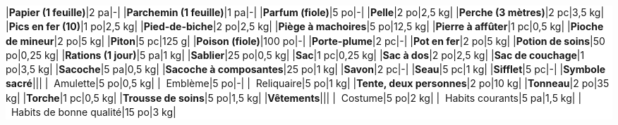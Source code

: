 |**Papier (1 feuille)**|2 pa|-|
|**Parchemin (1 feuille)**|1 pa|-|
|**Parfum (fiole)**|5 po|-|
|**Pelle**|2 po|2,5 kg|
|**Perche (3 mètres)**|2 pc|3,5 kg|
|**Pics en fer (10)**|1 po|2,5 kg|
|**Pied-de-biche**|2 po|2,5 kg|
|**Piège à machoires**|5 po|12,5 kg|
|**Pierre à affûter**|1 pc|0,5 kg|
|**Pioche de mineur**|2 po|5 kg|
|**Piton**|5 pc|125 g|
|**Poison (fiole)**|100 po|-|
|**Porte-plume**|2 pc|-|
|**Pot en fer**|2 po|5 kg|
|**Potion de soins**|50 po|0,25 kg|
|**Rations (1 jour)**|5 pa|1 kg|
|**Sablier**|25 po|0,5 kg|
|**Sac**|1 pc|0,25 kg|
|**Sac à dos**|2 po|2,5 kg|
|**Sac de couchage**|1 po|3,5 kg|
|**Sacoche**|5 pa|0,5 kg|
|**Sacoche à composantes**|25 po|1 kg|
|**Savon**|2 pc|-|
|**Seau**|5 pc|1 kg|
|**Sifflet**|5 pc|-|
|**Symbole sacré**|||
|&nbsp;&nbsp;Amulette|5 po|0,5 kg|
|&nbsp;&nbsp;Emblème|5 po|-|
|&nbsp;&nbsp;Reliquaire|5 po|1 kg|
|**Tente, deux personnes**|2 po|10 kg|
|**Tonneau**|2 po|35 kg|
|**Torche**|1 pc|0,5 kg|
|**Trousse de soins**|5 po|1,5 kg|
|**Vêtements**|||
|&nbsp;&nbsp;Costume|5 po|2 kg|
|&nbsp;&nbsp;Habits courants|5 pa|1,5 kg|
|&nbsp;&nbsp;Habits de bonne qualité|15 po|3 kg|